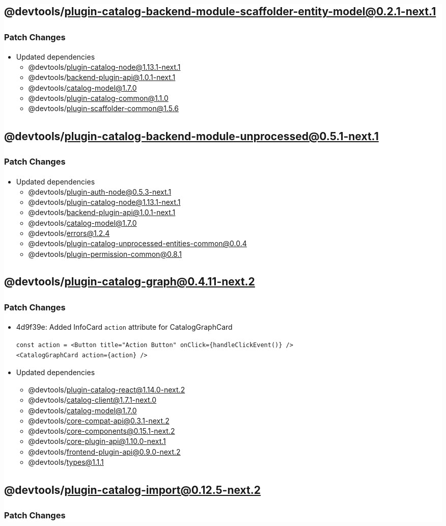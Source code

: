 ## @devtools/plugin-catalog-backend-module-scaffolder-entity-model@0.2.1-next.1

### Patch Changes

- Updated dependencies
  - @devtools/plugin-catalog-node@1.13.1-next.1
  - @devtools/backend-plugin-api@1.0.1-next.1
  - @devtools/catalog-model@1.7.0
  - @devtools/plugin-catalog-common@1.1.0
  - @devtools/plugin-scaffolder-common@1.5.6

## @devtools/plugin-catalog-backend-module-unprocessed@0.5.1-next.1

### Patch Changes

- Updated dependencies
  - @devtools/plugin-auth-node@0.5.3-next.1
  - @devtools/plugin-catalog-node@1.13.1-next.1
  - @devtools/backend-plugin-api@1.0.1-next.1
  - @devtools/catalog-model@1.7.0
  - @devtools/errors@1.2.4
  - @devtools/plugin-catalog-unprocessed-entities-common@0.0.4
  - @devtools/plugin-permission-common@0.8.1

## @devtools/plugin-catalog-graph@0.4.11-next.2

### Patch Changes

- 4d9f39e: Added InfoCard `action` attribute for CatalogGraphCard

  ```tsx
  const action = <Button title="Action Button" onClick={handleClickEvent()} />
  <CatalogGraphCard action={action} />
  ```

- Updated dependencies
  - @devtools/plugin-catalog-react@1.14.0-next.2
  - @devtools/catalog-client@1.7.1-next.0
  - @devtools/catalog-model@1.7.0
  - @devtools/core-compat-api@0.3.1-next.2
  - @devtools/core-components@0.15.1-next.2
  - @devtools/core-plugin-api@1.10.0-next.1
  - @devtools/frontend-plugin-api@0.9.0-next.2
  - @devtools/types@1.1.1

## @devtools/plugin-catalog-import@0.12.5-next.2

### Patch Changes
